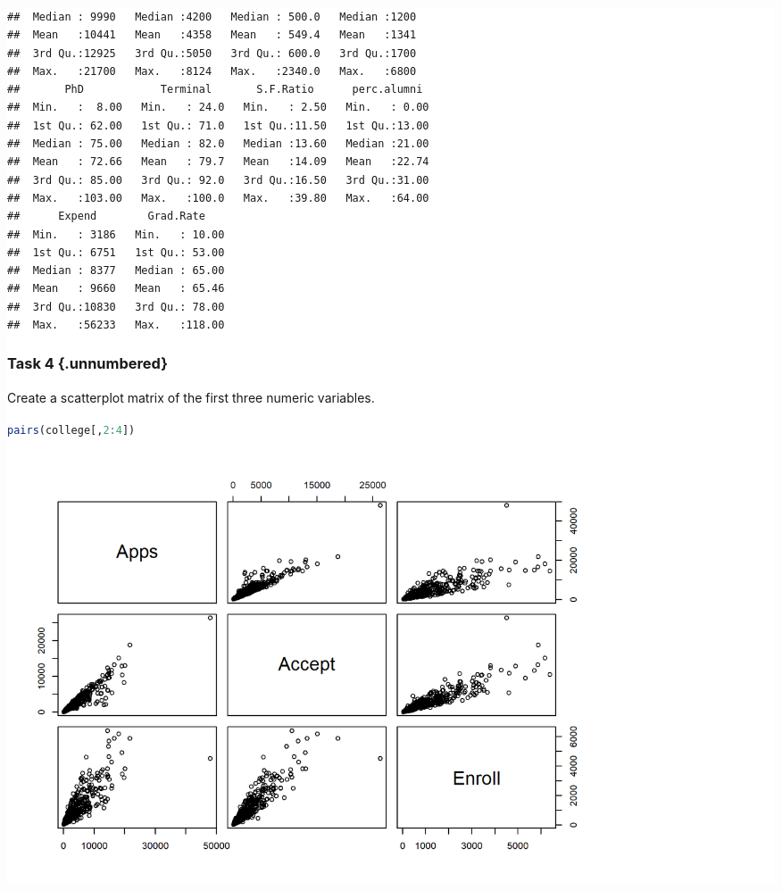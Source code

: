 ```
##  Median : 9990   Median :4200   Median : 500.0   Median :1200  
##  Mean   :10441   Mean   :4358   Mean   : 549.4   Mean   :1341  
##  3rd Qu.:12925   3rd Qu.:5050   3rd Qu.: 600.0   3rd Qu.:1700  
##  Max.   :21700   Max.   :8124   Max.   :2340.0   Max.   :6800  
##       PhD            Terminal       S.F.Ratio      perc.alumni   
##  Min.   :  8.00   Min.   : 24.0   Min.   : 2.50   Min.   : 0.00  
##  1st Qu.: 62.00   1st Qu.: 71.0   1st Qu.:11.50   1st Qu.:13.00  
##  Median : 75.00   Median : 82.0   Median :13.60   Median :21.00  
##  Mean   : 72.66   Mean   : 79.7   Mean   :14.09   Mean   :22.74  
##  3rd Qu.: 85.00   3rd Qu.: 92.0   3rd Qu.:16.50   3rd Qu.:31.00  
##  Max.   :103.00   Max.   :100.0   Max.   :39.80   Max.   :64.00  
##      Expend        Grad.Rate     
##  Min.   : 3186   Min.   : 10.00  
##  1st Qu.: 6751   1st Qu.: 53.00  
##  Median : 8377   Median : 65.00  
##  Mean   : 9660   Mean   : 65.46  
##  3rd Qu.:10830   3rd Qu.: 78.00  
##  Max.   :56233   Max.   :118.00
```

### Task 4 {.unnumbered}

Create a scatterplot matrix of the first three numeric variables.


```r
pairs(college[,2:4])
```

<img src="01-S01-ANS_files/figure-html/unnamed-chunk-4-1.png" width="672" />

